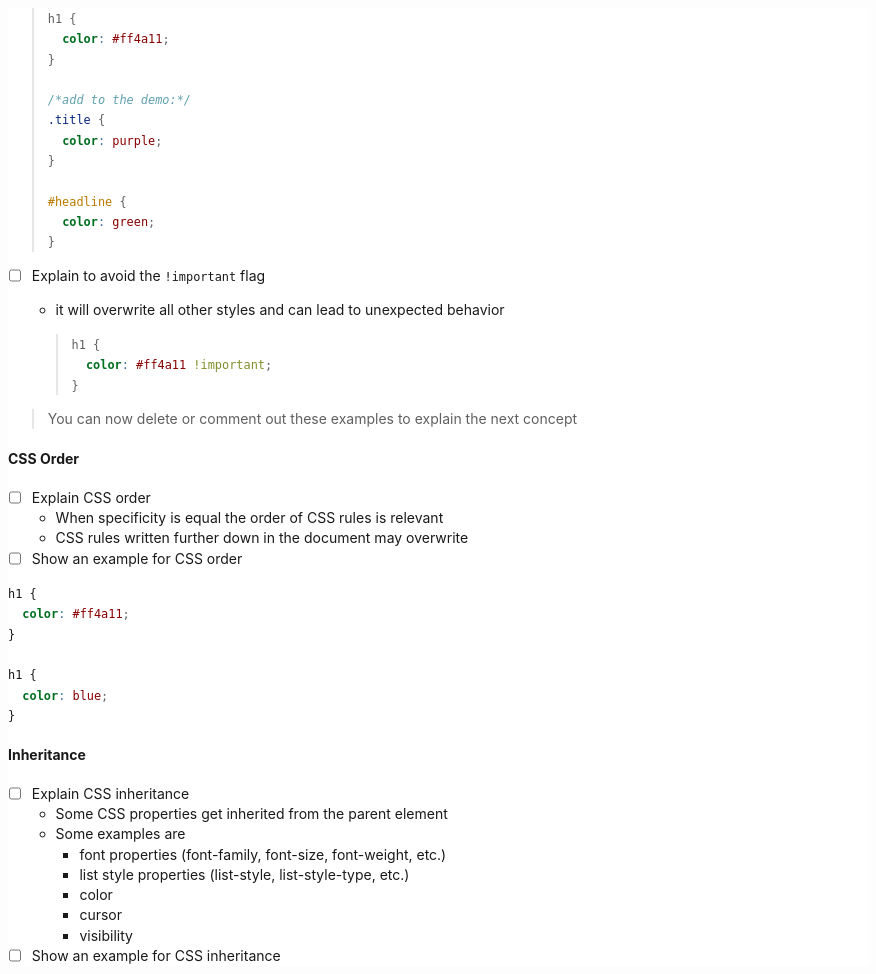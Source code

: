   > ```css
  > h1 {
  >   color: #ff4a11;
  > }
  >
  > /*add to the demo:*/
  > .title {
  >   color: purple;
  > }
  >
  > #headline {
  >   color: green;
  > }
  > ```

- [ ] Explain to avoid the `!important` flag

  - it will overwrite all other styles and can lead to unexpected behavior

  > ```css
  > h1 {
  >   color: #ff4a11 !important;
  > }
  > ```

> You can now delete or comment out these examples to explain the next concept

#### CSS Order

- [ ] Explain CSS order
  - When specificity is equal the order of CSS rules is relevant
  - CSS rules written further down in the document may overwrite
- [ ] Show an example for CSS order

```css
h1 {
  color: #ff4a11;
}

h1 {
  color: blue;
}
````

#### Inheritance

- [ ] Explain CSS inheritance
  - Some CSS properties get inherited from the parent element
  - Some examples are
    - font properties (font-family, font-size, font-weight, etc.)
    - list style properties (list-style, list-style-type, etc.)
    - color
    - cursor
    - visibility
- [ ] Show an example for CSS inheritance
